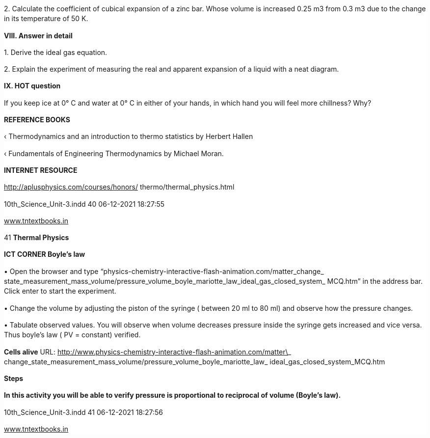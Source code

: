 2\. Calculate the coefficient of cubical expansion of a zinc bar. Whose volume is increased 0.25 m3 from 0.3 m3 due to the change in its temperature of 50 K.

**VIII. Answer in detail**

1\. Derive the ideal gas equation.

2\. Explain the experiment of measuring the real and apparent expansion of a liquid with a neat diagram.

**IX. HOT question**

If you keep ice at 0° C and water at 0° C in either of your hands, in which hand you will feel more chillness? Why?

**REFERENCE BOOKS**

‹ Thermodynamics and an introduction to thermo statistics by Herbert Hallen

‹ Fundamentals of Engineering Thermodynamics by Michael Moran.

**INTERNET RESOURCE**

http://aplusphysics.com/courses/honors/ thermo/thermal\_physics.html

10th\_Science\_Unit-3.indd 40 06-12-2021 18:27:55

www.tntextbooks.in




  

41 **Thermal Physics**

**ICT CORNER Boyle’s law**

• Open the browser and type “physics-chemistry-interactive-flash-animation.com/matter\_change\_ state\_measurement\_mass\_volume/pressure\_volume\_boyle\_mariotte\_law\_ideal\_gas\_closed\_system\_ MCQ.htm” in the address bar. Click enter to start the experiment.

• Change the volume by adjusting the piston of the syringe ( between 20 ml to 80 ml) and observe how the pressure changes.

• Tabulate observed values. You will observe when volume decreases pressure inside the syringe gets increased and vice versa. Thus boyle’s law ( PV = constant) verified.

**Cells alive** URL: http://www.physics-chemistry-interactive-flash-animation.com/matter\_ change\_state\_measurement\_mass\_volume/pressure\_volume\_boyle\_mariotte\_law\_ ideal\_gas\_closed\_system\_MCQ.htm

**Steps**

**In this activity you will be able to verify pressure is proportional to reciprocal of volume (Boyle’s law).**

10th\_Science\_Unit-3.indd 41 06-12-2021 18:27:56

www.tntextbooks.in




